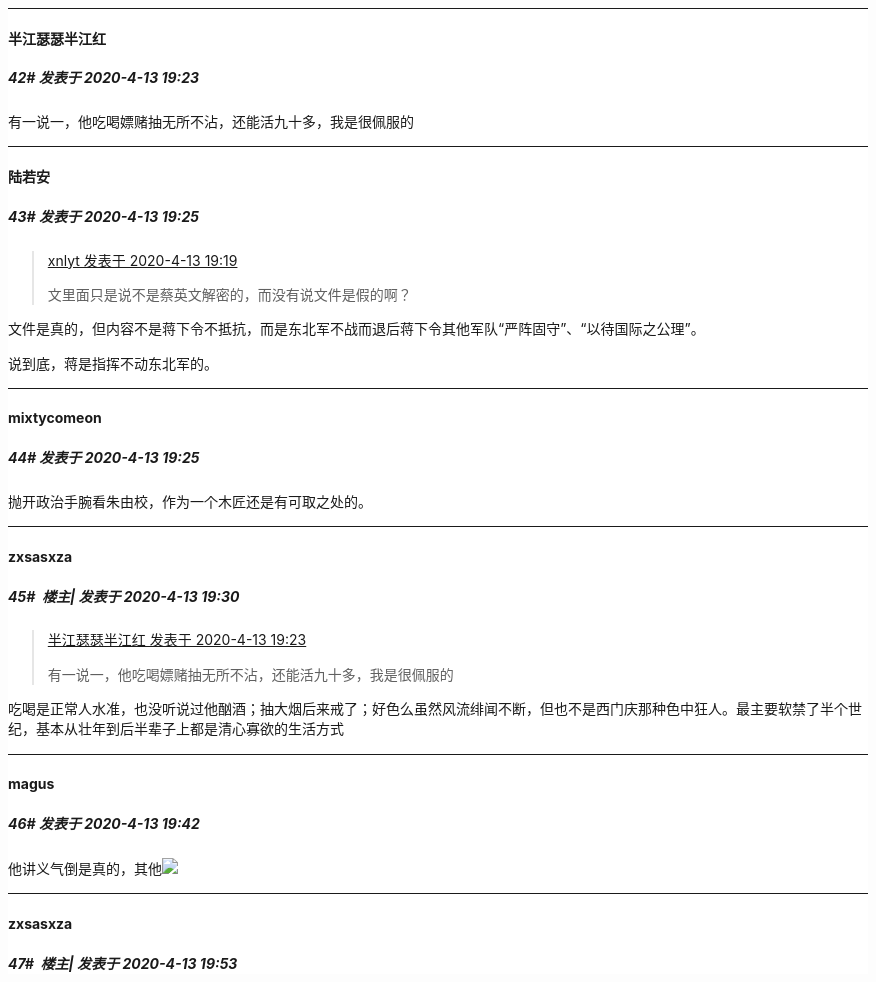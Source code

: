 
-----

####  半江瑟瑟半江红  
##### 42#       发表于 2020-4-13 19:23


有一说一，他吃喝嫖赌抽无所不沾，还能活九十多，我是很佩服的


-----

####  陆若安  
##### 43#       发表于 2020-4-13 19:25


<blockquote><a href="httphttps://bbs.saraba1st.com/2b/forum.php?mod=redirect&amp;goto=findpost&amp;pid=47068245&amp;ptid=1923923" target="_blank">xnlyt 发表于 2020-4-13 19:19</a>

文里面只是说不是蔡英文解密的，而没有说文件是假的啊？</blockquote>
文件是真的，但内容不是蒋下令不抵抗，而是东北军不战而退后蒋下令其他军队“严阵固守”、“以待国际之公理”。

说到底，蒋是指挥不动东北军的。


-----

####  mixtycomeon  
##### 44#       发表于 2020-4-13 19:25


抛开政治手腕看朱由校，作为一个木匠还是有可取之处的。


-----

####  zxsasxza  
##### 45#         楼主| 发表于 2020-4-13 19:30


<blockquote><a href="httphttps://bbs.saraba1st.com/2b/forum.php?mod=redirect&amp;goto=findpost&amp;pid=47068276&amp;ptid=1923923" target="_blank">半江瑟瑟半江红 发表于 2020-4-13 19:23</a>

有一说一，他吃喝嫖赌抽无所不沾，还能活九十多，我是很佩服的</blockquote>
吃喝是正常人水准，也没听说过他酗酒；抽大烟后来戒了；好色么虽然风流绯闻不断，但也不是西门庆那种色中狂人。最主要软禁了半个世纪，基本从壮年到后半辈子上都是清心寡欲的生活方式


-----

####  magus  
##### 46#       发表于 2020-4-13 19:42


他讲义气倒是真的，其他<img src="https://static.saraba1st.com/image/smiley/face2017/067.png" referrerpolicy="no-referrer">


-----

####  zxsasxza  
##### 47#         楼主| 发表于 2020-4-13 19:53

